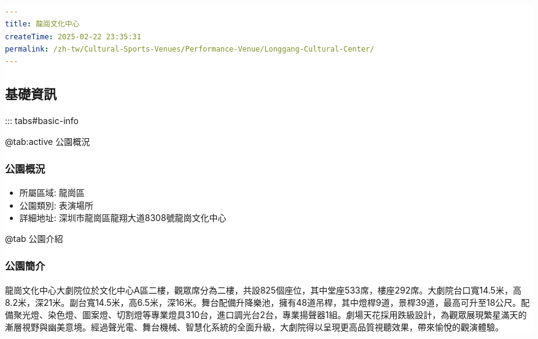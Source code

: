```yaml
---
title: 龍崗文化中心
createTime: 2025-02-22 23:35:31
permalink: /zh-tw/Cultural-Sports-Venues/Performance-Venue/Longgang-Cultural-Center/
---
```



<script setup>
import ImageSwiper from '/.vuepress/theme/components/ImageSwiper.vue'
// 轮播图数据
const swiperItems = [
    {
                link: 'https://www.sz.gov.cn/img/4/4109/4109492/11167822.png',
                title: '龍崗文化中心',
                description: '龍崗文化中心大劇院位於文化中心A區二樓，觀眾席分為二樓，共設825個座位，其中堂座533席，樓座292席。大劇院台口寬14.5米，高8.2米，深21米。副台寬14.5米，高6.5米，深16米。舞台配備...',
                author: '市文化廣電旅遊體育局',
                date: '2025/02/23'
                },
  {
                link: 'https://www.sz.gov.cn/img/4/4109/4109492/11167822.png',
                title: '龍崗文化中心',
                description: '龍崗文化中心大劇院位於文化中心A區二樓，觀眾席分為二樓，共設825個座位，其中堂座533席，樓座292席。大劇院台口寬14.5米，高8.2米，深21米。副台寬14.5米，高6.5米，深16米。舞台配備...',
                author: '市文化廣電旅遊體育局',
                date: '2025/02/23'
                }
]
// 配置项
const swiperConfig = {
  height: 500,
  showInfo: true
}
</script>

<ImageSwiper :items="swiperItems" :config="swiperConfig" />



## 基礎資訊

::: tabs#basic-info

@tab:active 公園概況
### 公園概況
- 所屬區域: 龍崗區
- 公園類別: 表演場所
- 詳細地址: 深圳市龍崗區龍翔大道8308號龍崗文化中心

@tab 公園介紹
### 公園簡介
龍崗文化中心大劇院位於文化中心A區二樓，觀眾席分為二樓，共設825個座位，其中堂座533席，樓座292席。大劇院台口寬14.5米，高8.2米，深21米。副台寬14.5米，高6.5米，深16米。舞台配備升降樂池，擁有48道吊桿，其中燈桿9道，景桿39道，最高可升至18公尺。配備聚光燈、染色燈、圖案燈、切割燈等專業燈具310台，進口調光台2台，專業揚聲器1組。劇場天花採用跌級設計，為觀眾展現繁星滿天的漸層視野與幽美意境。經過聲光電、舞台機械、智慧化系統的全面升級，大劇院得以呈現更高品質視聽效果，帶來愉悅的觀演體驗。
